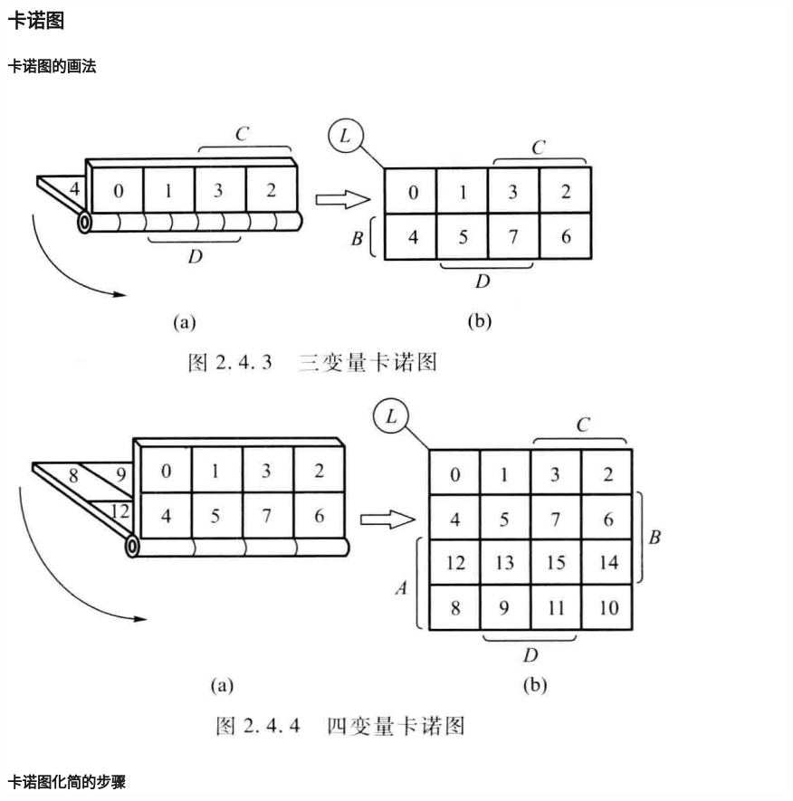 ## 卡诺图

### 卡诺图的画法

![image-20221221114053746](images/image-20221221114053746.png)

![image-20221221114119429](images/image-20221221114119429.png)

### 卡诺图化简的步骤
